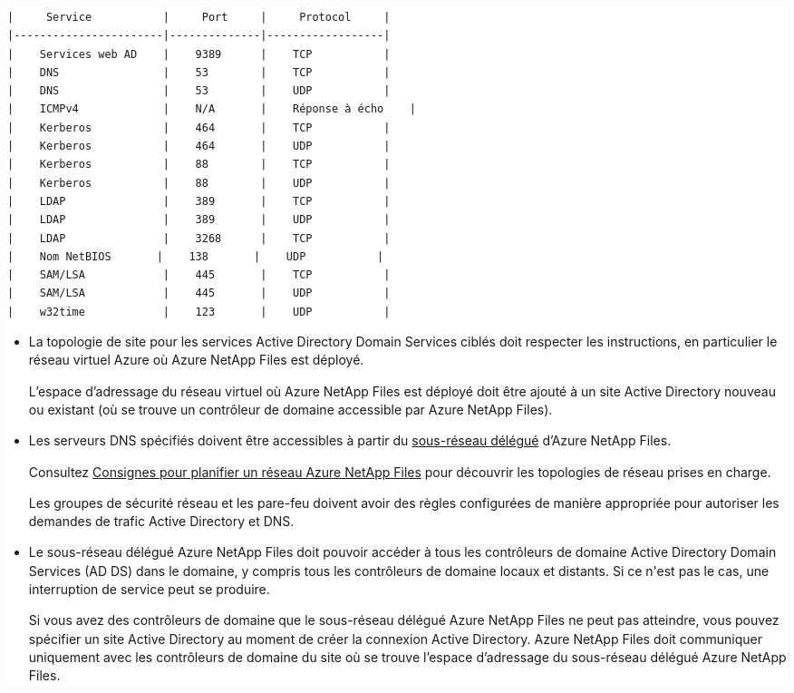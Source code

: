     |     Service           |     Port     |     Protocol     |
    |-----------------------|--------------|------------------|
    |    Services web AD    |    9389      |    TCP           |
    |    DNS                |    53        |    TCP           |
    |    DNS                |    53        |    UDP           |
    |    ICMPv4             |    N/A       |    Réponse à écho    |
    |    Kerberos           |    464       |    TCP           |
    |    Kerberos           |    464       |    UDP           |
    |    Kerberos           |    88        |    TCP           |
    |    Kerberos           |    88        |    UDP           |
    |    LDAP               |    389       |    TCP           |
    |    LDAP               |    389       |    UDP           |
    |    LDAP               |    3268      |    TCP           |
    |    Nom NetBIOS       |    138       |    UDP           |
    |    SAM/LSA            |    445       |    TCP           |
    |    SAM/LSA            |    445       |    UDP           |
    |    w32time            |    123       |    UDP           |

* La topologie de site pour les services Active Directory Domain Services ciblés doit respecter les instructions, en particulier le réseau virtuel Azure où Azure NetApp Files est déployé.  

    L’espace d’adressage du réseau virtuel où Azure NetApp Files est déployé doit être ajouté à un site Active Directory nouveau ou existant (où se trouve un contrôleur de domaine accessible par Azure NetApp Files). 

* Les serveurs DNS spécifiés doivent être accessibles à partir du [sous-réseau délégué](https://docs.microsoft.com/azure/azure-netapp-files/azure-netapp-files-delegate-subnet) d’Azure NetApp Files.  

    Consultez [Consignes pour planifier un réseau Azure NetApp Files](https://docs.microsoft.com/azure/azure-netapp-files/azure-netapp-files-network-topologies) pour découvrir les topologies de réseau prises en charge.

    Les groupes de sécurité réseau et les pare-feu doivent avoir des règles configurées de manière appropriée pour autoriser les demandes de trafic Active Directory et DNS. 

* Le sous-réseau délégué Azure NetApp Files doit pouvoir accéder à tous les contrôleurs de domaine Active Directory Domain Services (AD DS) dans le domaine, y compris tous les contrôleurs de domaine locaux et distants. Si ce n'est pas le cas, une interruption de service peut se produire.  

    Si vous avez des contrôleurs de domaine que le sous-réseau délégué Azure NetApp Files ne peut pas atteindre, vous pouvez spécifier un site Active Directory au moment de créer la connexion Active Directory.  Azure NetApp Files doit communiquer uniquement avec les contrôleurs de domaine du site où se trouve l’espace d’adressage du sous-réseau délégué Azure NetApp Files.

